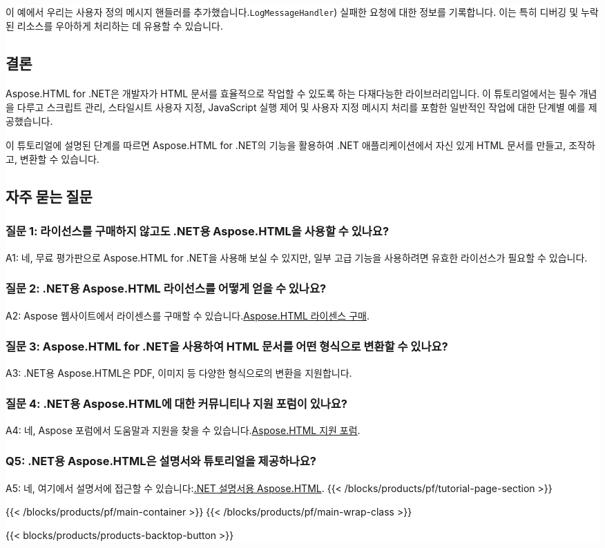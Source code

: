 이 예에서 우리는 사용자 정의 메시지 핸들러를 추가했습니다.`LogMessageHandler`) 실패한 요청에 대한 정보를 기록합니다. 이는 특히 디버깅 및 누락된 리소스를 우아하게 처리하는 데 유용할 수 있습니다.

## 결론

Aspose.HTML for .NET은 개발자가 HTML 문서를 효율적으로 작업할 수 있도록 하는 다재다능한 라이브러리입니다. 이 튜토리얼에서는 필수 개념을 다루고 스크립트 관리, 스타일시트 사용자 지정, JavaScript 실행 제어 및 사용자 지정 메시지 처리를 포함한 일반적인 작업에 대한 단계별 예를 제공했습니다.

이 튜토리얼에 설명된 단계를 따르면 Aspose.HTML for .NET의 기능을 활용하여 .NET 애플리케이션에서 자신 있게 HTML 문서를 만들고, 조작하고, 변환할 수 있습니다.

## 자주 묻는 질문

### 질문 1: 라이선스를 구매하지 않고도 .NET용 Aspose.HTML을 사용할 수 있나요?

A1: 네, 무료 평가판으로 Aspose.HTML for .NET을 사용해 보실 수 있지만, 일부 고급 기능을 사용하려면 유효한 라이선스가 필요할 수 있습니다.

### 질문 2: .NET용 Aspose.HTML 라이선스를 어떻게 얻을 수 있나요?

 A2: Aspose 웹사이트에서 라이센스를 구매할 수 있습니다.[Aspose.HTML 라이센스 구매](https://purchase.aspose.com/buy).

### 질문 3: Aspose.HTML for .NET을 사용하여 HTML 문서를 어떤 형식으로 변환할 수 있나요?

A3: .NET용 Aspose.HTML은 PDF, 이미지 등 다양한 형식으로의 변환을 지원합니다.

### 질문 4: .NET용 Aspose.HTML에 대한 커뮤니티나 지원 포럼이 있나요?

 A4: 네, Aspose 포럼에서 도움말과 지원을 찾을 수 있습니다.[Aspose.HTML 지원 포럼](https://forum.aspose.com/).

### Q5: .NET용 Aspose.HTML은 설명서와 튜토리얼을 제공하나요?

 A5: 네, 여기에서 설명서에 접근할 수 있습니다:[.NET 설명서용 Aspose.HTML](https://reference.aspose.com/html/net/).
{{< /blocks/products/pf/tutorial-page-section >}}

{{< /blocks/products/pf/main-container >}}
{{< /blocks/products/pf/main-wrap-class >}}

{{< blocks/products/products-backtop-button >}}

